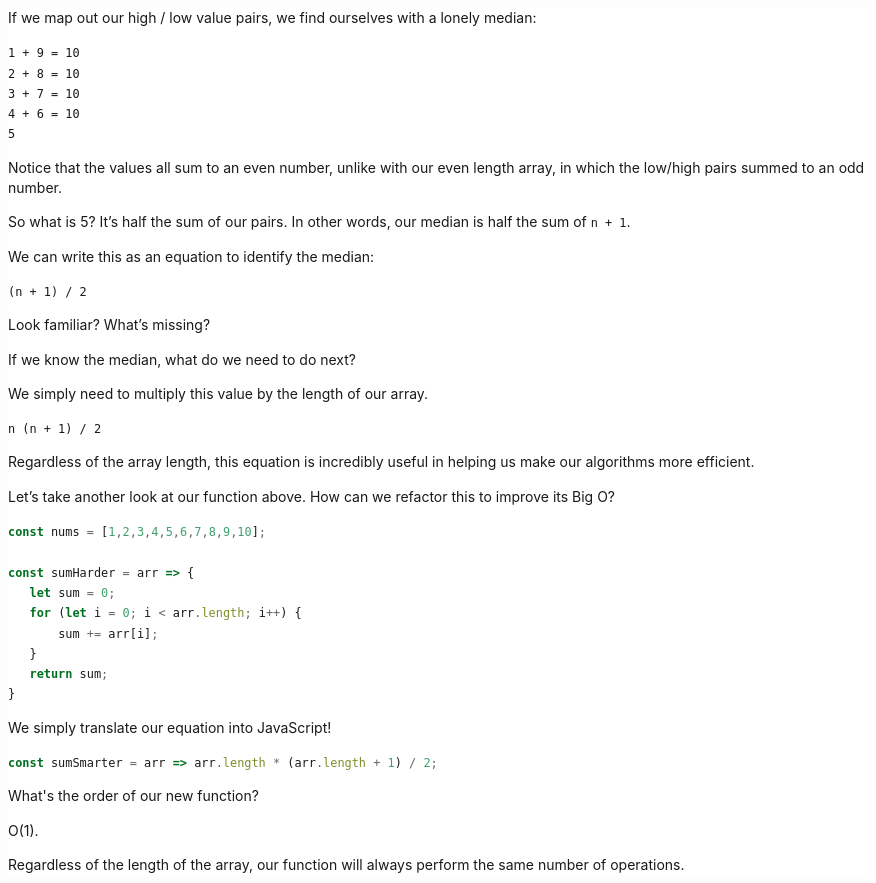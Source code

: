 If we map out our high / low value pairs, we find ourselves with a lonely median: 
```
1 + 9 = 10
2 + 8 = 10
3 + 7 = 10
4 + 6 = 10
5
```

Notice that the values all sum to an even number, unlike with our even length array, in which the low/high pairs summed to an odd number.

So what is 5? It’s half the sum of our pairs. In other words, our median is half the sum of `n + 1`. 

We can write this as an equation to identify the median:
```
(n + 1) / 2
```

Look familiar? What’s missing? 

If we know the median, what do we need to do next? 

We simply need to multiply this value by the length of our array.
```
n (n + 1) / 2
```

Regardless of the array length, this equation is incredibly useful in helping us make our algorithms more efficient. 

Let’s take another look at our function above. How can we refactor this to improve its Big O? 


```js
const nums = [1,2,3,4,5,6,7,8,9,10];
 
const sumHarder = arr => {
   let sum = 0;
   for (let i = 0; i < arr.length; i++) {
       sum += arr[i];
   }
   return sum;
}
```

We simply translate our equation into JavaScript!
```js
const sumSmarter = arr => arr.length * (arr.length + 1) / 2;
```

What's the order of our new function? 

O(1).

Regardless of the length of the array, our function will always perform the same number of operations.

